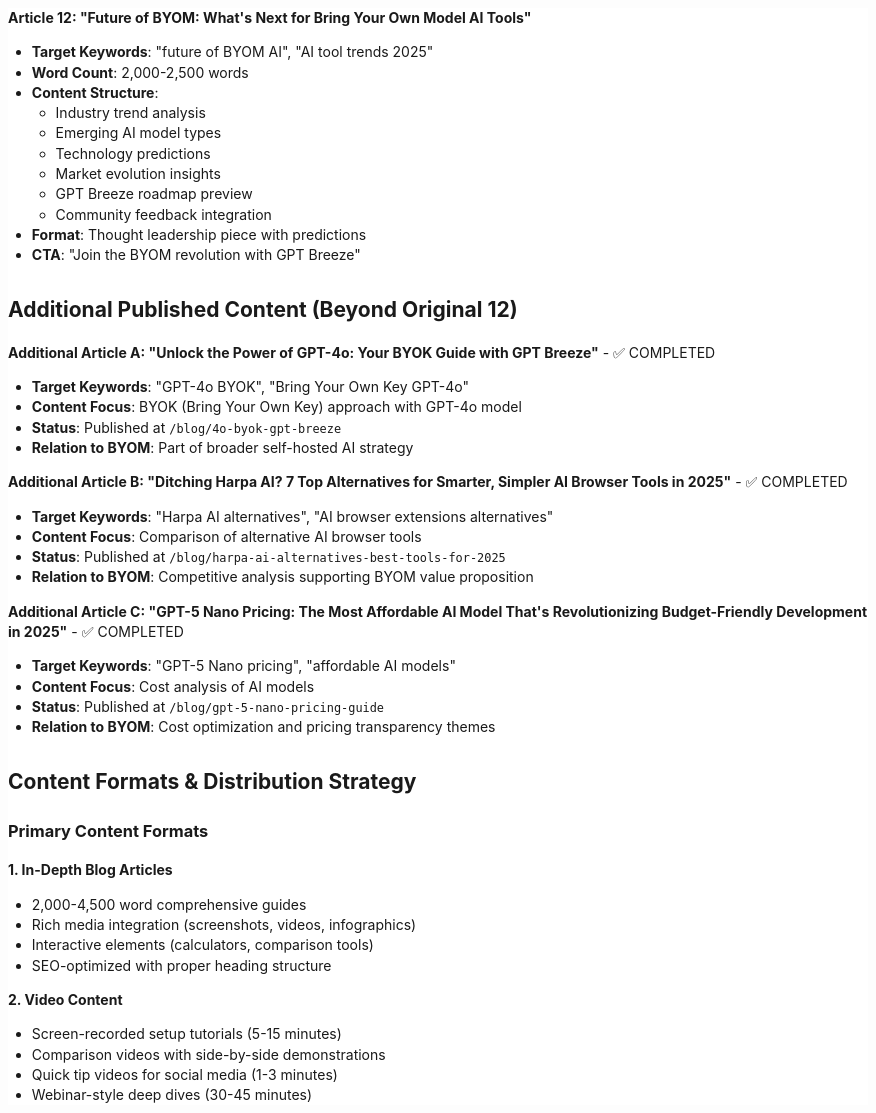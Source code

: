 **Article 12: "Future of BYOM: What's Next for Bring Your Own Model AI Tools"**
- **Target Keywords**: "future of BYOM AI", "AI tool trends 2025"
- **Word Count**: 2,000-2,500 words
- **Content Structure**:
  - Industry trend analysis
  - Emerging AI model types
  - Technology predictions
  - Market evolution insights
  - GPT Breeze roadmap preview
  - Community feedback integration
- **Format**: Thought leadership piece with predictions
- **CTA**: "Join the BYOM revolution with GPT Breeze"

## Additional Published Content (Beyond Original 12)

**Additional Article A: "Unlock the Power of GPT-4o: Your BYOK Guide with GPT Breeze"** - ✅ COMPLETED
- **Target Keywords**: "GPT-4o BYOK", "Bring Your Own Key GPT-4o"
- **Content Focus**: BYOK (Bring Your Own Key) approach with GPT-4o model
- **Status**: Published at `/blog/4o-byok-gpt-breeze`
- **Relation to BYOM**: Part of broader self-hosted AI strategy

**Additional Article B: "Ditching Harpa AI? 7 Top Alternatives for Smarter, Simpler AI Browser Tools in 2025"** - ✅ COMPLETED
- **Target Keywords**: "Harpa AI alternatives", "AI browser extensions alternatives"
- **Content Focus**: Comparison of alternative AI browser tools
- **Status**: Published at `/blog/harpa-ai-alternatives-best-tools-for-2025`
- **Relation to BYOM**: Competitive analysis supporting BYOM value proposition

**Additional Article C: "GPT-5 Nano Pricing: The Most Affordable AI Model That's Revolutionizing Budget-Friendly Development in 2025"** - ✅ COMPLETED
- **Target Keywords**: "GPT-5 Nano pricing", "affordable AI models"
- **Content Focus**: Cost analysis of AI models
- **Status**: Published at `/blog/gpt-5-nano-pricing-guide`
- **Relation to BYOM**: Cost optimization and pricing transparency themes

## Content Formats & Distribution Strategy

### Primary Content Formats

**1. In-Depth Blog Articles**
- 2,000-4,500 word comprehensive guides
- Rich media integration (screenshots, videos, infographics)
- Interactive elements (calculators, comparison tools)
- SEO-optimized with proper heading structure

**2. Video Content**
- Screen-recorded setup tutorials (5-15 minutes)
- Comparison videos with side-by-side demonstrations
- Quick tip videos for social media (1-3 minutes)
- Webinar-style deep dives (30-45 minutes)
